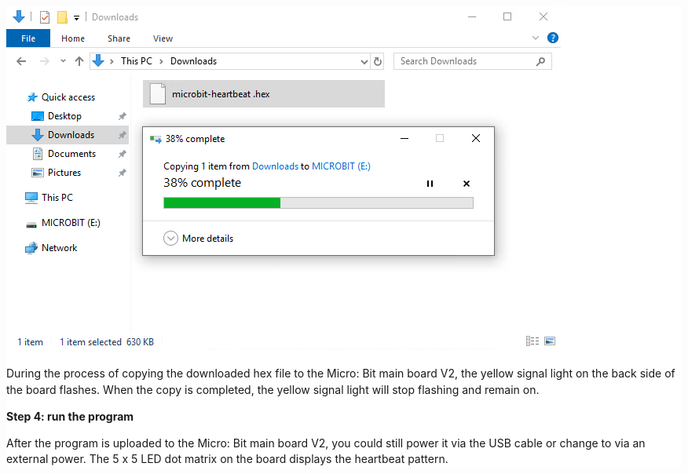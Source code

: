 ![](media/b4f3602c0e192646f77b150e2acaf947.png)

During the process of copying the downloaded hex file to the Micro: Bit main board V2, the yellow signal light on the back side of the board flashes. When the copy is completed, the yellow signal light will stop flashing and remain on.

**Step 4: run the program**

After the program is uploaded to the Micro: Bit main board V2, you could still power it via the USB cable or change to via an external power. The 5 x 5 LED dot matrix on the board displays the heartbeat pattern.
